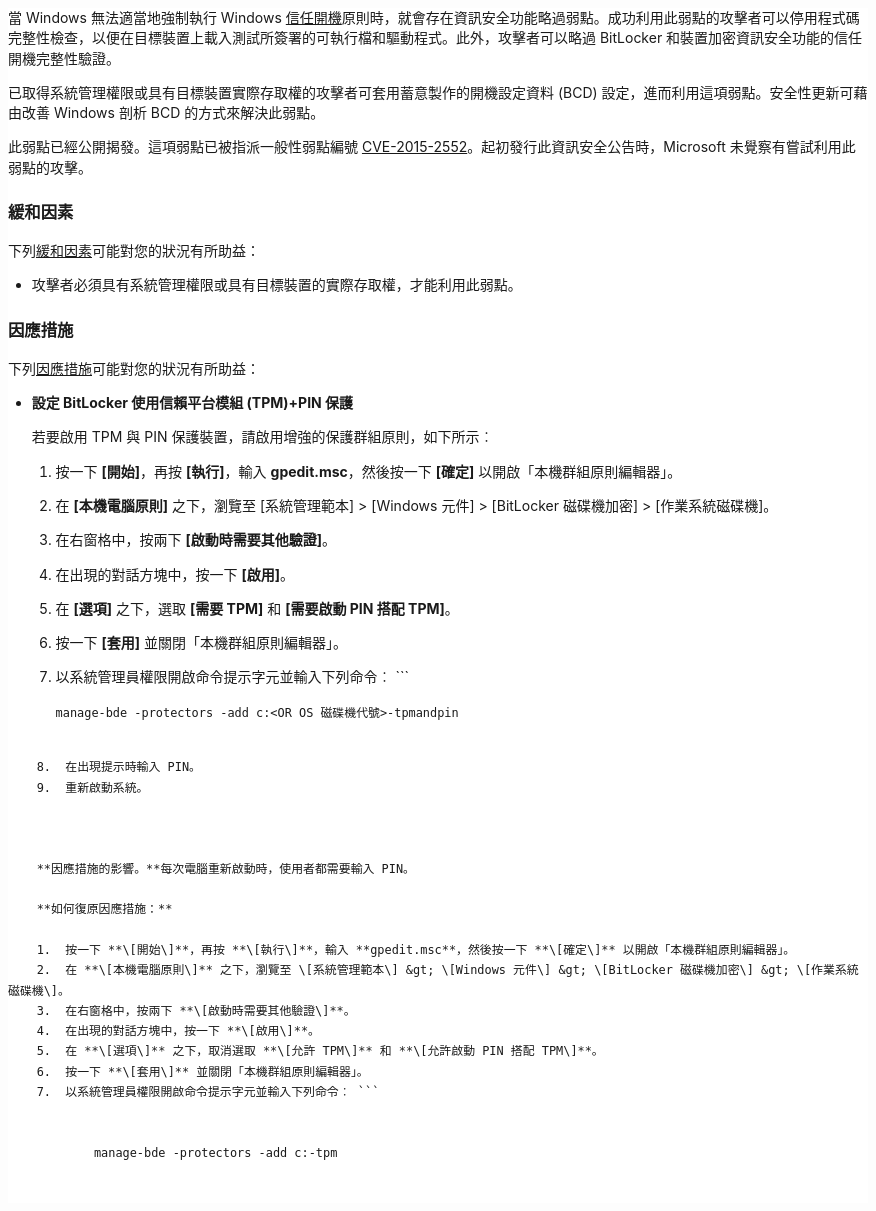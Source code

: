 當 Windows 無法適當地強制執行 Windows [信任開機](https://technet.microsoft.com/zh-tw/library/security/dn848375.aspx)原則時，就會存在資訊安全功能略過弱點。成功利用此弱點的攻擊者可以停用程式碼完整性檢查，以便在目標裝置上載入測試所簽署的可執行檔和驅動程式。此外，攻擊者可以略過 BitLocker 和裝置加密資訊安全功能的信任開機完整性驗證。
  
已取得系統管理權限或具有目標裝置實際存取權的攻擊者可套用蓄意製作的開機設定資料 (BCD) 設定，進而利用這項弱點。安全性更新可藉由改善 Windows 剖析 BCD 的方式來解決此弱點。
  
此弱點已經公開揭發。這項弱點已被指派一般性弱點編號 [CVE-2015-2552](http://www.cve.mitre.org/cgi-bin/cvename.cgi?name=cve-2015-2552)。起初發行此資訊安全公告時，Microsoft 未覺察有嘗試利用此弱點的攻擊。
  
### 緩和因素
  
下列[緩和因素](https://technet.microsoft.com/zh-tw/library/security/dn848375.aspx)可能對您的狀況有所助益：
  
-   攻擊者必須具有系統管理權限或具有目標裝置的實際存取權，才能利用此弱點。
  
### 因應措施
  
下列[因應措施](https://technet.microsoft.com/zh-tw/library/security/dn848375.aspx)可能對您的狀況有所助益：
  
-   **設定 BitLocker 使用信賴平台模組 (TPM)+PIN 保護**
  
    若要啟用 TPM 與 PIN 保護裝置，請啟用增強的保護群組原則，如下所示︰
  
    1.  按一下 **\[開始\]**，再按 **\[執行\]**，輸入 **gpedit.msc**，然後按一下 **\[確定\]** 以開啟「本機群組原則編輯器」。  
    2.  在 **\[本機電腦原則\]** 之下，瀏覽至 \[系統管理範本\] &gt; \[Windows 元件\] &gt; \[BitLocker 磁碟機加密\] &gt; \[作業系統磁碟機\]。  
    3.  在右窗格中，按兩下 **\[啟動時需要其他驗證\]**。  
    4.  在出現的對話方塊中，按一下 **\[啟用\]**。  
    5.  在 **\[選項\]** 之下，選取 **\[需要 TPM\]** 和 **\[需要啟動 PIN 搭配 TPM\]**。  
    6.  按一下 **\[套用\]** 並關閉「本機群組原則編輯器」。  
    7.  以系統管理員權限開啟命令提示字元並輸入下列命令︰ ```

  
            manage-bde -protectors -add c:<OR OS 磁碟機代號>-tpmandpin
  
          
```
  
    8.  在出現提示時輸入 PIN。  
    9.  重新啟動系統。
  
     
  
    **因應措施的影響。**每次電腦重新啟動時，使用者都需要輸入 PIN。
  
    **如何復原因應措施：**
  
    1.  按一下 **\[開始\]**，再按 **\[執行\]**，輸入 **gpedit.msc**，然後按一下 **\[確定\]** 以開啟「本機群組原則編輯器」。  
    2.  在 **\[本機電腦原則\]** 之下，瀏覽至 \[系統管理範本\] &gt; \[Windows 元件\] &gt; \[BitLocker 磁碟機加密\] &gt; \[作業系統磁碟機\]。  
    3.  在右窗格中，按兩下 **\[啟動時需要其他驗證\]**。  
    4.  在出現的對話方塊中，按一下 **\[啟用\]**。  
    5.  在 **\[選項\]** 之下，取消選取 **\[允許 TPM\]** 和 **\[允許啟動 PIN 搭配 TPM\]**。  
    6.  按一下 **\[套用\]** 並關閉「本機群組原則編輯器」。  
    7.  以系統管理員權限開啟命令提示字元並輸入下列命令︰ ```

  
            manage-bde -protectors -add c:-tpm
  
          
```
  